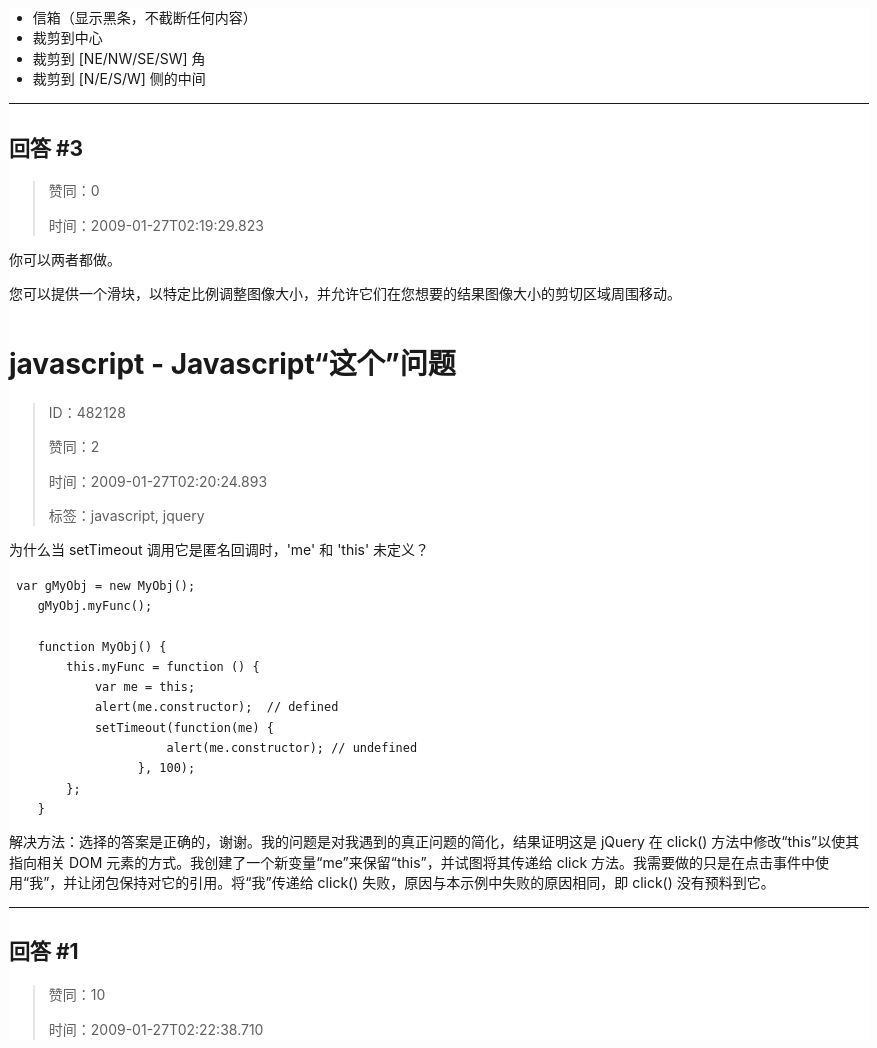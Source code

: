 *   信箱（显示黑条，不截断任何内容）
*   裁剪到中心
*   裁剪到 [NE/NW/SE/SW] 角
*   裁剪到 [N/E/S/W] 侧的中间

* * *

## 回答 #3

> 赞同：0
> 
> 时间：2009-01-27T02:19:29.823

你可以两者都做。

您可以提供一个滑块，以特定比例调整图像大小，并允许它们在您想要的结果图像大小的剪切区域周围移动。

# javascript - Javascript“这个”问题

> ID：482128
> 
> 赞同：2
> 
> 时间：2009-01-27T02:20:24.893
> 
> 标签：javascript, jquery

为什么当 setTimeout 调用它是匿名回调时，'me' 和 'this' 未定义？

```
 var gMyObj = new MyObj();
    gMyObj.myFunc();

    function MyObj() {
        this.myFunc = function () {
            var me = this;
            alert(me.constructor);  // defined
            setTimeout(function(me) {  
                      alert(me.constructor); // undefined
                  }, 100);
        };
    } 
```

解决方法：选择的答案是正确的，谢谢。我的问题是对我遇到的真正问题的简化，结果证明这是 jQuery 在 click() 方法中修改“this”以使其指向相关 DOM 元素的方式。我创建了一个新变量“me”来保留“this”，并试图将其传递给 click 方法。我需要做的只是在点击事件中使用“我”，并让闭包保持对它的引用。将“我”传递给 click() 失败，原因与本示例中失败的原因相同，即 click() 没有预料到它。

* * *

## 回答 #1

> 赞同：10
> 
> 时间：2009-01-27T02:22:38.710
